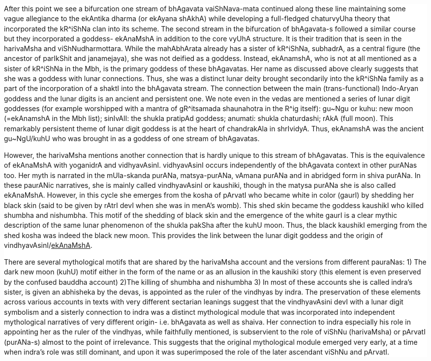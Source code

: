 After this point we see a bifurcation one stream of bhAgavata
vaiShNava-mata continued along these line maintaining some vague
allegiance to the ekAntika dharma (or ekAyana shAkhA) while developing a
full-fledged chaturvyUha theory that incorporated the kR^iShNa clan into
its scheme. The second stream in the bifurcation of bhAgavata-s followed
a similar course but they incorporated a goddess- ekAnaMshA in addition
to the core vyUhA structure. It is their tradition that is seen in the
harivaMsha and viShNudharmottara. While the mahAbhArata already has a
sister of kR^iShNa, subhadrA, as a central figure (the ancestor of
parIkShit and janamejaya), she was not deified as a goddess. Instead,
ekAnamshA, who is not at all mentioned as a sister of kR^iShNa in the
Mbh, is the primary goddess of these bhAgavatas. Her name as discussed
above clearly suggests that she was a goddess with lunar connections.
Thus, she was a distinct lunar deity brought secondarily into the
kR^iShNa family as a part of the incorporation of a shaktI into the
bhAgavata stream. The connection between the main (trans-functional)
Indo-Aryan goddess and the lunar digits is an ancient and persistent
one. We note even in the vedas are mentioned a series of lunar digit
goddesses (for example worshipped with a mantra of gR^itsamada
shaunahotra in the R^ig itself): gu\~Ngu or kuhu: new moon (=ekAnamshA
in the Mbh list); sinIvAlI: the shukla pratipAd goddess; anumati: shukla
chaturdashi; rAkA (full moon). This remarkably persistent theme of lunar
digit goddess is at the heart of chandrakAla in shrIvidyA. Thus,
ekAnamshA was the ancient gu\~NgU/kuhU who was brought in as a goddess
of one stream of bhAgavatas.

However, the harivaMsha mentions another connection that is hardly
unique to this stream of bhAgavatas. This is the equivalence of
ekAnaMshA with yoganidrA and vidhyavAsinI. vidhyavAsinI occurs
independently of the bhAgavata context in other purANas too. Her myth is
narrated in the mUla-skanda purANa, matsya-purANa, vAmana purANa and in
abridged form in shiva purANa. In these paurANic narratives, she is
mainly called vindhyavAsinI or kaushiki, though in the matysa purANa she
is also called ekAnaMshA. However, in this cycle she emerges from the
kosha of pArvatI who became white in color (gaurI) by shedding her black
skin (said to be given by rAtrI devI when she was in menA’s womb). This
shed skin became the goddess kaushikI who killed shumbha and nishumbha.
This motif of the shedding of black skin and the emergence of the white
gaurI is a clear mythic description of the same lunar phenomenon of the
shukla pakSha after the kuhU moon. Thus, the black kaushikI emerging
from the shed kosha was indeed the black new moon. This provides the
link between the lunar digit goddess and the origin of
vindhyavAsinI/[ekAnaMshA](https://manasataramgini.wordpress.com/2006/02/04/ekanamsha-a-deity-of-tantric-vaishnavism/).

There are several mythological motifs that are shared by the harivaMsha
account and the versions from different pauraNas: 1) The dark new moon
(kuhU) motif either in the form of the name or as an allusion in the
kaushiki story (this element is even preserved by the confused bauddha
account) 2)The killing of shumbha and nishumbha 3) In most of these
accounts she is called indra’s sister, is given an abhisheka by the
devas, is appointed as the ruler of the vindhyas by indra. The
preservation of these elements across various accounts in texts with
very different sectarian leanings suggest that the vindhyavAsini devI
with a lunar digit symbolism and a sisterly connection to indra was a
distinct mythological module that was incorporated into independent
mythological narratives of very different origin- i.e. bhAgavata as well
as shaiva. Her connection to indra especially his role in appointing her
as the ruler of the vindhyas, while faithfully mentioned, is subservient
to the role of viShNu (harivaMsha) or pArvatI (purANa-s) almost to the
point of irrelevance. This suggests that the original mythological
module emerged very early, at a time when indra’s role was still
dominant, and upon it was superimposed the role of the later ascendant
viShNu and pArvatI.
